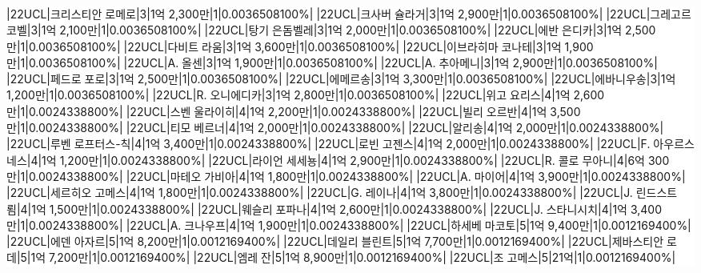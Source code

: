 |22UCL|크리스티안 로메로|3|1억 2,300만|1|0.0036508100%|
|22UCL|크사버 슐라거|3|1억 2,900만|1|0.0036508100%|
|22UCL|그레고르 코벨|3|1억 2,100만|1|0.0036508100%|
|22UCL|탕기 은돔벨레|3|1억 2,000만|1|0.0036508100%|
|22UCL|에반 은디카|3|1억 2,500만|1|0.0036508100%|
|22UCL|다비트 라움|3|1억 3,600만|1|0.0036508100%|
|22UCL|이브라히마 코나테|3|1억 1,900만|1|0.0036508100%|
|22UCL|A. 올센|3|1억 1,900만|1|0.0036508100%|
|22UCL|A. 추아메니|3|1억 2,900만|1|0.0036508100%|
|22UCL|페드로 포로|3|1억 2,500만|1|0.0036508100%|
|22UCL|에메르송|3|1억 3,300만|1|0.0036508100%|
|22UCL|에바니우송|3|1억 1,200만|1|0.0036508100%|
|22UCL|R. 오니에디카|3|1억 2,800만|1|0.0036508100%|
|22UCL|위고 요리스|4|1억 2,600만|1|0.0024338800%|
|22UCL|스벤 울라이히|4|1억 2,200만|1|0.0024338800%|
|22UCL|빌리 오르반|4|1억 3,500만|1|0.0024338800%|
|22UCL|티모 베르너|4|1억 2,000만|1|0.0024338800%|
|22UCL|알리송|4|1억 2,000만|1|0.0024338800%|
|22UCL|루벤 로프터스-칙|4|1억 3,400만|1|0.0024338800%|
|22UCL|로빈 고젠스|4|1억 2,000만|1|0.0024338800%|
|22UCL|F. 아우르스네스|4|1억 1,200만|1|0.0024338800%|
|22UCL|라이언 세세뇽|4|1억 2,900만|1|0.0024338800%|
|22UCL|R. 콜로 무아니|4|6억 300만|1|0.0024338800%|
|22UCL|마테오 가비아|4|1억 1,800만|1|0.0024338800%|
|22UCL|A. 마이어|4|1억 3,900만|1|0.0024338800%|
|22UCL|세르히오 고메스|4|1억 1,800만|1|0.0024338800%|
|22UCL|G. 레이나|4|1억 3,800만|1|0.0024338800%|
|22UCL|J. 린드스트룀|4|1억 1,500만|1|0.0024338800%|
|22UCL|웨슬리 포파나|4|1억 2,600만|1|0.0024338800%|
|22UCL|J. 스타니시치|4|1억 3,400만|1|0.0024338800%|
|22UCL|A. 크나우프|4|1억 1,900만|1|0.0024338800%|
|22UCL|하세베 마코토|5|1억 9,400만|1|0.0012169400%|
|22UCL|에덴 아자르|5|1억 8,200만|1|0.0012169400%|
|22UCL|데일리 블린트|5|1억 7,700만|1|0.0012169400%|
|22UCL|제바스티안 로데|5|1억 7,200만|1|0.0012169400%|
|22UCL|엠레 잔|5|1억 8,900만|1|0.0012169400%|
|22UCL|조 고메스|5|21억|1|0.0012169400%|